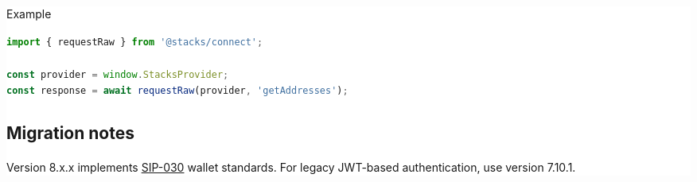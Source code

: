 Example

```ts
import { requestRaw } from '@stacks/connect';

const provider = window.StacksProvider;
const response = await requestRaw(provider, 'getAddresses');
```

## Migration notes

Version 8.x.x implements [SIP-030](https://github.com/janniks/sips/blob/main/sips/sip-030/sip-030-wallet-interface.md) wallet standards. For legacy JWT-based authentication, use version 7.10.1.
